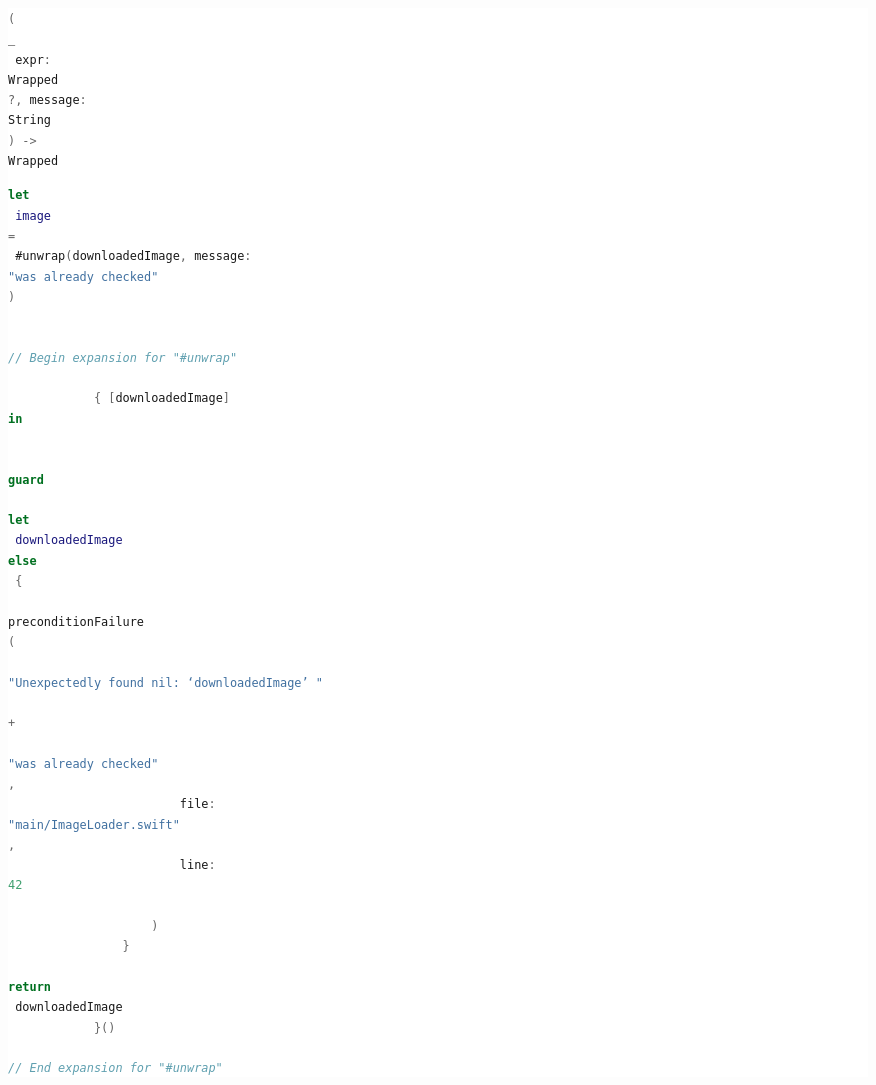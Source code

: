 ```swift
(
_
 expr: 
Wrapped
?, message: 
String
) -> 
Wrapped
```

```swift
let
 image 
=
 #unwrap(downloadedImage, message: 
"was already checked"
)

            
// Begin expansion for "#unwrap"

            { [downloadedImage] 
in

                
guard
 
let
 downloadedImage 
else
 {
                    
preconditionFailure
(
                        
"Unexpectedly found nil: ‘downloadedImage’ "
 
+
 
"was already checked"
,
                        file: 
"main/ImageLoader.swift"
,
                        line: 
42

                    )
                }
                
return
 downloadedImage
            }()
            
// End expansion for "#unwrap"
```
